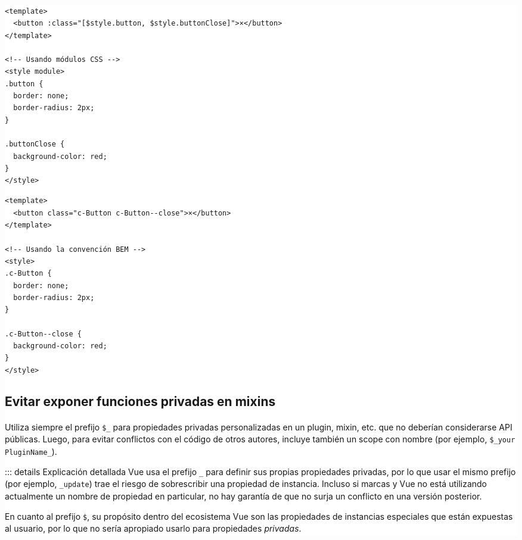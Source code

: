 ```vue-html
<template>
  <button :class="[$style.button, $style.buttonClose]">×</button>
</template>

<!-- Usando módulos CSS -->
<style module>
.button {
  border: none;
  border-radius: 2px;
}

.buttonClose {
  background-color: red;
}
</style>
```

```vue-html
<template>
  <button class="c-Button c-Button--close">×</button>
</template>

<!-- Usando la convención BEM -->
<style>
.c-Button {
  border: none;
  border-radius: 2px;
}

.c-Button--close {
  background-color: red;
}
</style>
```

</div>

## Evitar exponer funciones privadas en mixins 

Utiliza siempre el prefijo `$_` para propiedades privadas personalizadas en un plugin, mixin, etc. que no deberían considerarse API públicas. Luego, para evitar conflictos con el código de otros autores, incluye también un scope con nombre (por ejemplo, `$_yourPluginName_`).

::: details Explicación detallada
Vue usa el prefijo `_` para definir sus propias propiedades privadas, por lo que usar el mismo prefijo (por ejemplo, `_update`) trae el riesgo de sobrescribir una propiedad de instancia. Incluso si marcas y Vue no está utilizando actualmente un nombre de propiedad en particular, no hay garantía de que no surja un conflicto en una versión posterior.

En cuanto al prefijo `$`, su propósito dentro del ecosistema Vue son las propiedades de instancias especiales que están expuestas al usuario, por lo que no sería apropiado usarlo para propiedades _privadas_.

